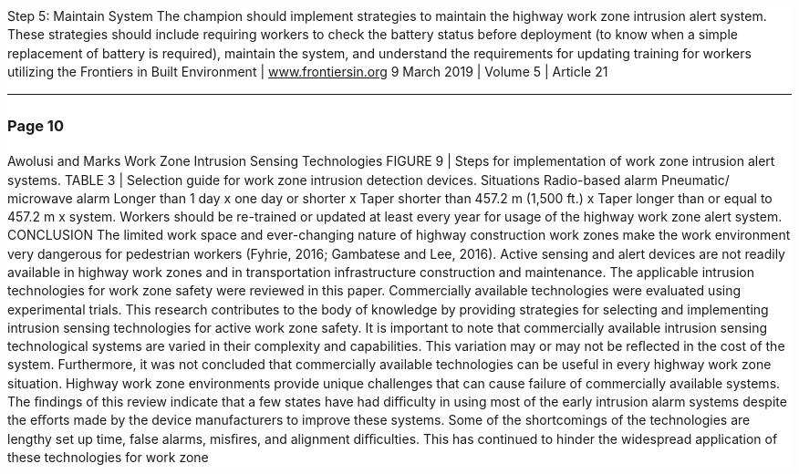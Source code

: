 Step 5: Maintain System
The champion should implement strategies to maintain the
highway work zone intrusion alert system. These strategies
should include requiring workers to check the battery status
before deployment (to know when a simple replacement of
battery is required), maintain the system, and understand the
requirements for updating training for workers utilizing the
Frontiers in Built Environment | www.frontiersin.org
9
March 2019 | Volume 5 | Article 21

---


### Page 10

Awolusi and Marks
Work Zone Intrusion Sensing Technologies
FIGURE 9 | Steps for implementation of work zone intrusion alert systems.
TABLE 3 | Selection guide for work zone intrusion detection devices.
Situations
Radio-based alarm
Pneumatic/
microwave alarm
Longer than 1 day
x
one day or shorter
x
Taper shorter than
457.2 m (1,500 ft.)
x
Taper longer than or
equal to 457.2 m
x
system. Workers should be re-trained or updated at least every
year for usage of the highway work zone alert system.
CONCLUSION
The limited work space and ever-changing nature of highway
construction work zones make the work environment very
dangerous for pedestrian workers (Fyhrie, 2016; Gambatese
and Lee, 2016). Active sensing and alert devices are not
readily available in highway work zones and in transportation
infrastructure construction and maintenance. The applicable
intrusion technologies for work zone safety were reviewed in
this paper. Commercially available technologies were evaluated
using experimental trials. This research contributes to the
body of knowledge by providing strategies for selecting and
implementing intrusion sensing technologies for active work
zone safety.
It is important to note that commercially available intrusion
sensing technological systems are varied in their complexity
and capabilities. This variation may or may not be reﬂected
in the cost of the system. Furthermore, it was not concluded
that commercially available technologies can be useful in every
highway work zone situation. Highway work zone environments
provide unique challenges that can cause failure of commercially
available systems.
The ﬁndings of this review indicate that a few states have
had diﬃculty in using most of the early intrusion alarm
systems despite the eﬀorts made by the device manufacturers
to improve these systems. Some of the shortcomings of the
technologies are lengthy set up time, false alarms, misﬁres,
and alignment diﬃculties. This has continued to hinder the
widespread application of these technologies for work zone